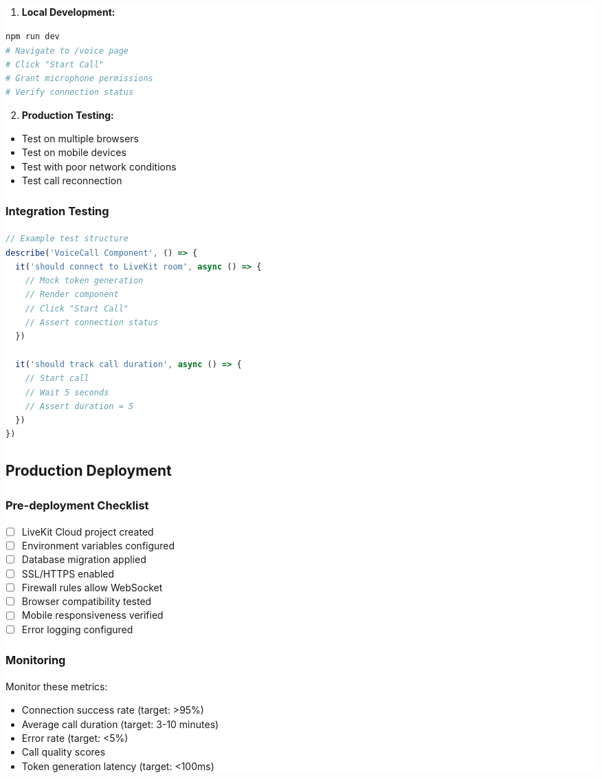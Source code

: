 1. **Local Development:**
```bash
npm run dev
# Navigate to /voice page
# Click "Start Call"
# Grant microphone permissions
# Verify connection status
```

2. **Production Testing:**
- Test on multiple browsers
- Test on mobile devices
- Test with poor network conditions
- Test call reconnection

### Integration Testing

```typescript
// Example test structure
describe('VoiceCall Component', () => {
  it('should connect to LiveKit room', async () => {
    // Mock token generation
    // Render component
    // Click "Start Call"
    // Assert connection status
  })

  it('should track call duration', async () => {
    // Start call
    // Wait 5 seconds
    // Assert duration = 5
  })
})
```

## Production Deployment

### Pre-deployment Checklist

- [ ] LiveKit Cloud project created
- [ ] Environment variables configured
- [ ] Database migration applied
- [ ] SSL/HTTPS enabled
- [ ] Firewall rules allow WebSocket
- [ ] Browser compatibility tested
- [ ] Mobile responsiveness verified
- [ ] Error logging configured

### Monitoring

Monitor these metrics:
- Connection success rate (target: >95%)
- Average call duration (target: 3-10 minutes)
- Error rate (target: <5%)
- Call quality scores
- Token generation latency (target: <100ms)

